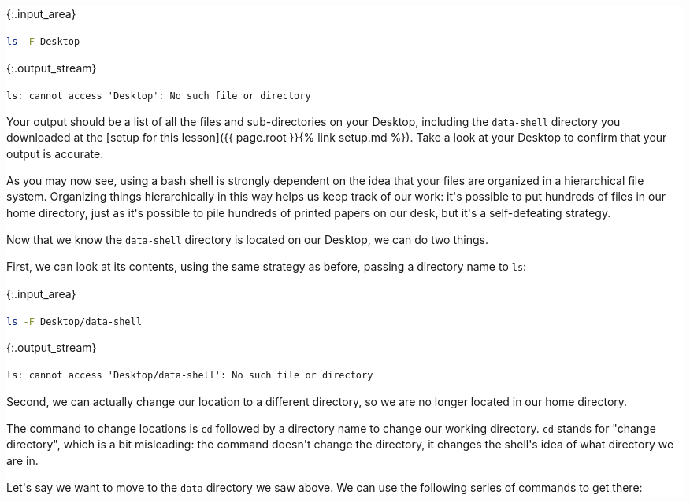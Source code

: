 
{:.input_area}
```bash
ls -F Desktop
```

{:.output_stream}
```
ls: cannot access 'Desktop': No such file or directory

```



Your output should be a list of all the files and sub-directories on your
Desktop, including the `data-shell` directory you downloaded at
the [setup for this lesson]({{ page.root }}{% link setup.md %}).  Take a look at your Desktop to confirm that
your output is accurate.  

As you may now see, using a bash shell is strongly dependent on the idea that
your files are organized in a hierarchical file system.
Organizing things hierarchically in this way helps us keep track of our work:
it's possible to put hundreds of files in our home directory,
just as it's possible to pile hundreds of printed papers on our desk,
but it's a self-defeating strategy.

Now that we know the `data-shell` directory is located on our Desktop, we
can do two things.  

First, we can look at its contents, using the same strategy as before, passing
a directory name to `ls`:


{:.input_area}
```bash
ls -F Desktop/data-shell
```

{:.output_stream}
```
ls: cannot access 'Desktop/data-shell': No such file or directory

```



Second, we can actually change our location to a different directory, so
we are no longer located in
our home directory.  

The command to change locations is `cd` followed by a
directory name to change our working directory.
`cd` stands for "change directory",
which is a bit misleading:
the command doesn't change the directory,
it changes the shell's idea of what directory we are in.

Let's say we want to move to the `data` directory we saw above.  We can
use the following series of commands to get there:
